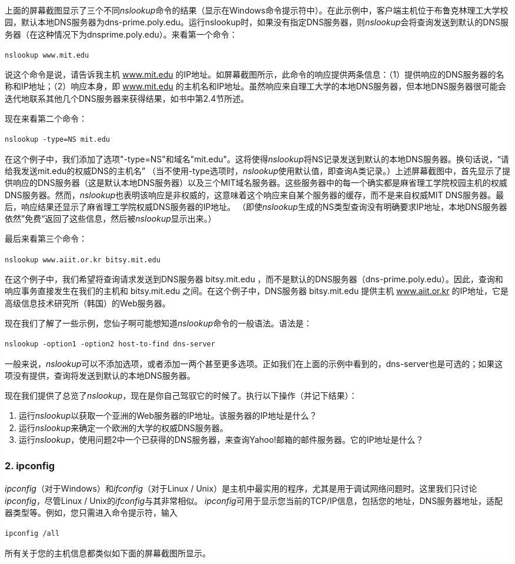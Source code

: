 上面的屏幕截图显示了三个不同*nslookup*命令的结果（显示在Windows命令提示符中）。在此示例中，客户端主机位于布鲁克林理工大学校园，默认本地DNS服务器为dns-prime.poly.edu。运行nslookup时，如果没有指定DNS服务器，则*nslookup*会将查询发送到默认的DNS服务器（在这种情况下为dnsprime.poly.edu）。来看第一个命令：

`nslookup www.mit.edu`

说这个命令是说，请告诉我主机 www.mit.edu 的IP地址。如屏幕截图所示，此命令的响应提供两条信息：（1）提供响应的DNS服务器的名称和IP地址；（2）响应本身，即 www.mit.edu 的主机名和IP地址。虽然响应来自理工大学的本地DNS服务器，但本地DNS服务器很可能会迭代地联系其他几个DNS服务器来获得结果，如书中第2.4节所述。

现在来看第二个命令：

`nslookup -type=NS mit.edu`

在这个例子中，我们添加了选项"-type=NS"和域名"mit.edu"。这将使得*nslookup*将NS记录发送到默认的本地DNS服务器。换句话说，“请给我发送mit.edu的权威DNS的主机名” （当不使用-type选项时，*nslookup*使用默认值，即查询A类记录。）上述屏幕截图中，首先显示了提供响应的DNS服务器（这是默认本地DNS服务器）以及三个MIT域名服务器。这些服务器中的每一个确实都是麻省理工学院校园主机的权威DNS服务器。然而，*nslookup*也表明该响应是非权威的，这意味着这个响应来自某个服务器的缓存，而不是来自权威MIT DNS服务器。最后，响应结果还显示了麻省理工学院权威DNS服务器的IP地址。 （即使*nslookup*生成的NS类型查询没有明确要求IP地址，本地DNS服务器依然”免费“返回了这些信息，然后被*nslookup*显示出来。）

最后来看第三个命令：

`nslookup www.aiit.or.kr bitsy.mit.edu`

在这个例子中，我们希望将查询请求发送到DNS服务器 bitsy.mit.edu ，而不是默认的DNS服务器（dns-prime.poly.edu）。因此，查询和响应事务直接发生在我们的主机和 bitsy.mit.edu 之间。在这个例子中，DNS服务器 bitsy.mit.edu 提供主机 www.aiit.or.kr 的IP地址，它是高级信息技术研究所（韩国）的Web服务器。

现在我们了解了一些示例，您仙子啊可能想知道*nslookup*命令的一般语法。语法是：

`nslookup -option1 -option2 host-to-find dns-server`

一般来说，*nslookup*可以不添加选项，或者添加一两个甚至更多选项。正如我们在上面的示例中看到的，dns-server也是可选的；如果这项没有提供，查询将发送到默认的本地DNS服务器。

现在我们提供了总览了*nslookup*，现在是你自己驾驭它的时候了。执行以下操作（并记下结果）：

1. 运行*nslookup*以获取一个亚洲的Web服务器的IP地址。该服务器的IP地址是什么？
2. 运行*nslookup*来确定一个欧洲的大学的权威DNS服务器。
3. 运行*nslookup*，使用问题2中一个已获得的DNS服务器，来查询Yahoo!邮箱的邮件服务器。它的IP地址是什么？

### 2. ipconfig

*ipconfig*（对于Windows）和*ifconfig*（对于Linux / Unix）是主机中最实用的程序，尤其是用于调试网络问题时。这里我们只讨论*ipconfig*，尽管Linux / Unix的*ifconfig*与其非常相似。 *ipconfig*可用于显示您当前的TCP/IP信息，包括您的地址，DNS服务器地址，适配器类型等。例如，您只需进入命令提示符，输入

`ipconfig /all`

所有关于您的主机信息都类似如下面的屏幕截图所显示。
